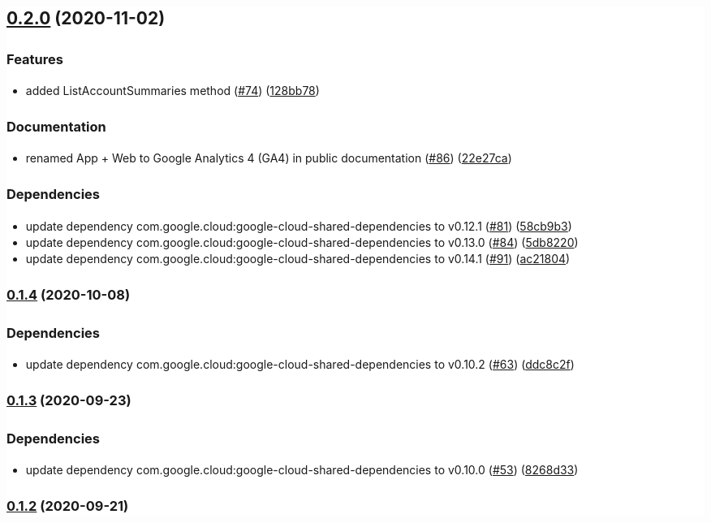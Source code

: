 ## [0.2.0](https://www.github.com/googleapis/java-analytics-admin/compare/v0.1.4...v0.2.0) (2020-11-02)


### Features

* added ListAccountSummaries method ([#74](https://www.github.com/googleapis/java-analytics-admin/issues/74)) ([128bb78](https://www.github.com/googleapis/java-analytics-admin/commit/128bb7882cf36b5ce05b81fbf63c7cc306d9b655))


### Documentation

* renamed App + Web to Google Analytics 4 (GA4) in public documentation ([#86](https://www.github.com/googleapis/java-analytics-admin/issues/86)) ([22e27ca](https://www.github.com/googleapis/java-analytics-admin/commit/22e27ca307e0b900c1eb89d9872685950ee9e44e))


### Dependencies

* update dependency com.google.cloud:google-cloud-shared-dependencies to v0.12.1 ([#81](https://www.github.com/googleapis/java-analytics-admin/issues/81)) ([58cb9b3](https://www.github.com/googleapis/java-analytics-admin/commit/58cb9b3a3bb64904fafae8ea414ddf729b6b6983))
* update dependency com.google.cloud:google-cloud-shared-dependencies to v0.13.0 ([#84](https://www.github.com/googleapis/java-analytics-admin/issues/84)) ([5db8220](https://www.github.com/googleapis/java-analytics-admin/commit/5db82207c3e1e056714dc2dbaf3cd62ae3d849c9))
* update dependency com.google.cloud:google-cloud-shared-dependencies to v0.14.1 ([#91](https://www.github.com/googleapis/java-analytics-admin/issues/91)) ([ac21804](https://www.github.com/googleapis/java-analytics-admin/commit/ac21804451ac2fe557f4cec7b19a7cdb290475e1))

### [0.1.4](https://www.github.com/googleapis/java-analytics-admin/compare/v0.1.3...v0.1.4) (2020-10-08)


### Dependencies

* update dependency com.google.cloud:google-cloud-shared-dependencies to v0.10.2 ([#63](https://www.github.com/googleapis/java-analytics-admin/issues/63)) ([ddc8c2f](https://www.github.com/googleapis/java-analytics-admin/commit/ddc8c2f01efa54fce560c35a235c7d1a3a057c44))

### [0.1.3](https://www.github.com/googleapis/java-analytics-admin/compare/v0.1.2...v0.1.3) (2020-09-23)


### Dependencies

* update dependency com.google.cloud:google-cloud-shared-dependencies to v0.10.0 ([#53](https://www.github.com/googleapis/java-analytics-admin/issues/53)) ([8268d33](https://www.github.com/googleapis/java-analytics-admin/commit/8268d33dd99ee0a220053a9dc2f0a4bea77f8f28))

### [0.1.2](https://www.github.com/googleapis/java-analytics-admin/compare/v0.1.1...v0.1.2) (2020-09-21)
